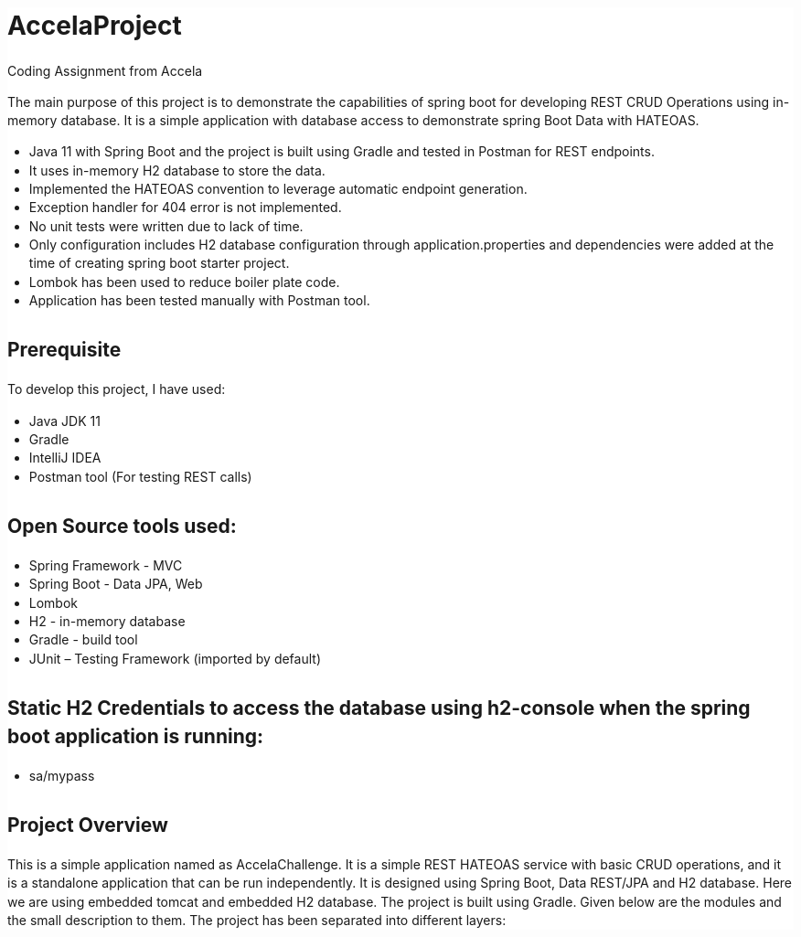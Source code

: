 # AccelaProject
Coding Assignment from Accela

The main purpose of this project is to demonstrate the capabilities of spring boot for developing REST CRUD Operations 
using in-memory database. It is a simple application with database access to demonstrate spring Boot Data with HATEOAS.

* Java 11 with Spring Boot and the project is built using Gradle and tested in Postman for REST endpoints.
* It uses in-memory H2 database to store the data.
* Implemented the HATEOAS convention to leverage automatic endpoint generation. 
*  Exception handler for 404 error is not implemented.
* No unit tests were written due to lack of time.
* Only configuration includes H2 database configuration through application.properties and dependencies were added at 
  the time of creating spring boot starter project.
* Lombok has been used to reduce boiler plate code.
* Application has been tested manually with Postman tool.

## Prerequisite

To develop this project, I have used:
- 	Java JDK 11
- 	Gradle
- 	IntelliJ IDEA
- 	Postman tool (For testing REST calls)

## Open Source tools used:
-	Spring Framework - MVC
-	Spring Boot - Data JPA,  Web
-   Lombok
-	H2 - in-memory database
-	Gradle - build tool
-	JUnit – Testing Framework (imported by default)

## Static H2 Credentials to access the database using h2-console when the spring boot application is running:
- sa/mypass

## Project Overview

This is a simple application named as AccelaChallenge.
It is a simple REST HATEOAS service with basic CRUD operations, 
and it is a standalone application that can be run independently.
It is designed using Spring Boot, Data REST/JPA and H2 database.
Here we are using embedded tomcat and embedded H2 database.
The project is built using Gradle.
Given below are the modules and the small description to them.
The project has been separated into different layers:
